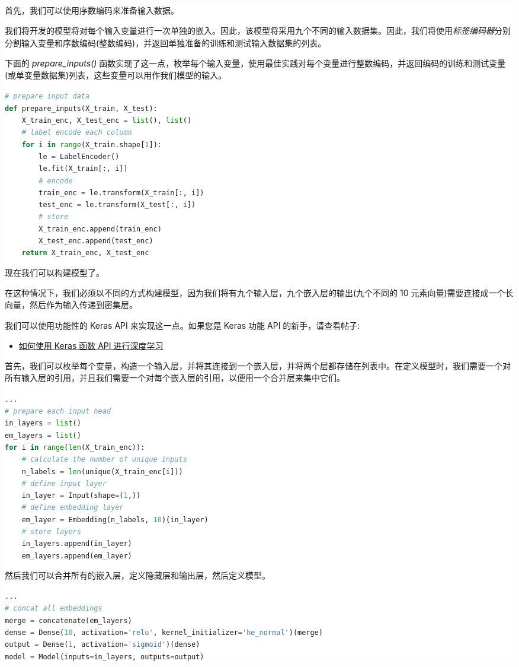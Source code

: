 首先，我们可以使用序数编码来准备输入数据。

我们将开发的模型将对每个输入变量进行一次单独的嵌入。因此，该模型将采用九个不同的输入数据集。因此，我们将使用*标签编码器*分别分割输入变量和序数编码(整数编码)，并返回单独准备的训练和测试输入数据集的列表。

下面的 *prepare_inputs()* 函数实现了这一点，枚举每个输入变量，使用最佳实践对每个变量进行整数编码，并返回编码的训练和测试变量(或单变量数据集)列表，这些变量可以用作我们模型的输入。

```py
# prepare input data
def prepare_inputs(X_train, X_test):
	X_train_enc, X_test_enc = list(), list()
	# label encode each column
	for i in range(X_train.shape[1]):
		le = LabelEncoder()
		le.fit(X_train[:, i])
		# encode
		train_enc = le.transform(X_train[:, i])
		test_enc = le.transform(X_test[:, i])
		# store
		X_train_enc.append(train_enc)
		X_test_enc.append(test_enc)
	return X_train_enc, X_test_enc
```

现在我们可以构建模型了。

在这种情况下，我们必须以不同的方式构建模型，因为我们将有九个输入层，九个嵌入层的输出(九个不同的 10 元素向量)需要连接成一个长向量，然后作为输入传递到密集层。

我们可以使用功能性的 Keras API 来实现这一点。如果您是 Keras 功能 API 的新手，请查看帖子:

*   [如何使用 Keras 函数 API 进行深度学习](https://machinelearningmastery.com/keras-functional-api-deep-learning/)

首先，我们可以枚举每个变量，构造一个输入层，并将其连接到一个嵌入层，并将两个层都存储在列表中。在定义模型时，我们需要一个对所有输入层的引用，并且我们需要一个对每个嵌入层的引用，以便用一个合并层来集中它们。

```py
...
# prepare each input head
in_layers = list()
em_layers = list()
for i in range(len(X_train_enc)):
	# calculate the number of unique inputs
	n_labels = len(unique(X_train_enc[i]))
	# define input layer
	in_layer = Input(shape=(1,))
	# define embedding layer
	em_layer = Embedding(n_labels, 10)(in_layer)
	# store layers
	in_layers.append(in_layer)
	em_layers.append(em_layer)
```

然后我们可以合并所有的嵌入层，定义隐藏层和输出层，然后定义模型。

```py
...
# concat all embeddings
merge = concatenate(em_layers)
dense = Dense(10, activation='relu', kernel_initializer='he_normal')(merge)
output = Dense(1, activation='sigmoid')(dense)
model = Model(inputs=in_layers, outputs=output)
```
